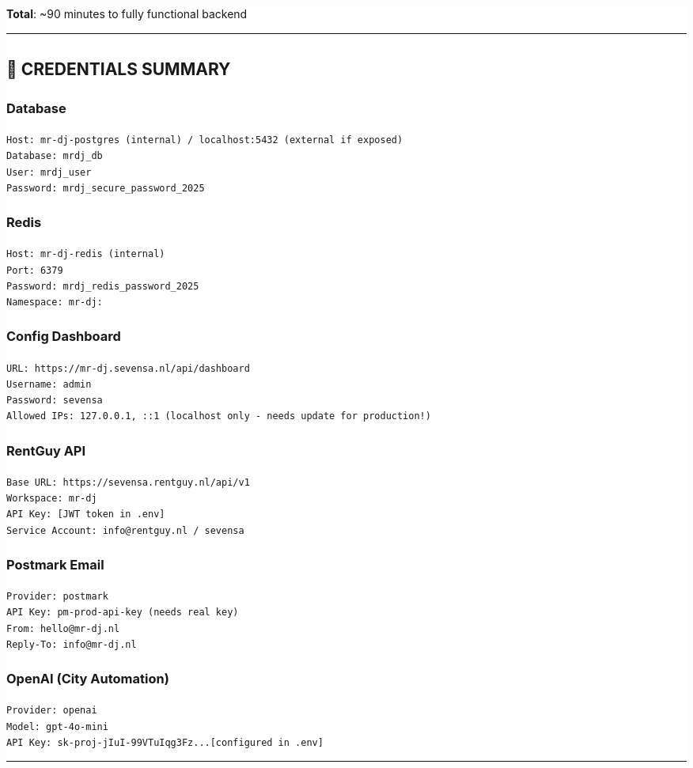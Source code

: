 **Total**: ~90 minutes to fully functional backend

---

## 🔐 CREDENTIALS SUMMARY

### Database
```
Host: mr-dj-postgres (internal) / localhost:5432 (external if exposed)
Database: mrdj_db
User: mrdj_user
Password: mrdj_secure_password_2025
```

### Redis
```
Host: mr-dj-redis (internal)
Port: 6379
Password: mrdj_redis_password_2025
Namespace: mr-dj:
```

### Config Dashboard
```
URL: https://mr-dj.sevensa.nl/api/dashboard
Username: admin
Password: sevensa
Allowed IPs: 127.0.0.1, ::1 (localhost only - needs update for production!)
```

### RentGuy API
```
Base URL: https://sevensa.rentguy.nl/api/v1
Workspace: mr-dj
API Key: [JWT token in .env]
Service Account: info@rentguy.nl / sevensa
```

### Postmark Email
```
Provider: postmark
API Key: pm-prod-api-key (needs real key)
From: hello@mr-dj.nl
Reply-To: info@mr-dj.nl
```

### OpenAI (City Automation)
```
Provider: openai
Model: gpt-4o-mini
API Key: sk-proj-jIuI-99VTuIqg3Fz...[configured in .env]
```

---